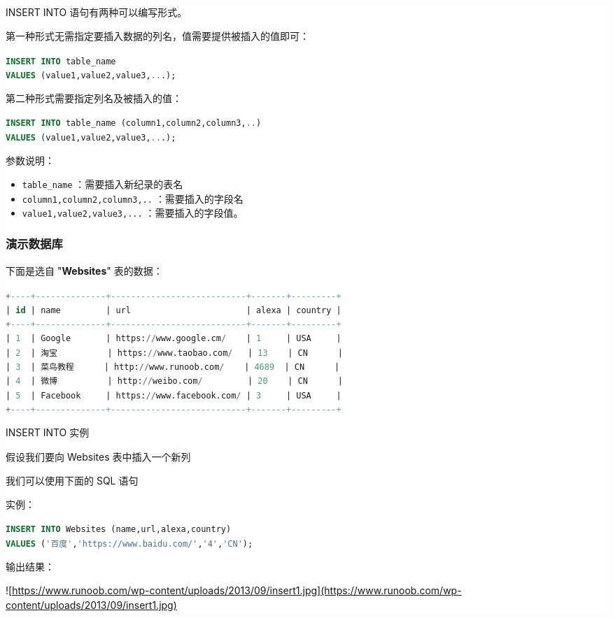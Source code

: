 INSERT INTO 语句有两种可以编写形式。

第一种形式无需指定要插入数据的列名，值需要提供被插入的值即可：

```sql
INSERT INTO table_name
VALUES (value1,value2,value3,...);
```

第二种形式需要指定列名及被插入的值：

```sql
INSERT INTO table_name (column1,column2,column3,..)
VALUES (value1,value2,value3,...);
```

参数说明：

- `table_name` ：需要插入新纪录的表名
- `column1,column2,column3,..` ：需要插入的字段名
- `value1,value2,value3,...` ：需要插入的字段值。



### 演示数据库

下面是选自 "**Websites**" 表的数据：

```sql
+----+--------------+---------------------------+-------+---------+
| id | name         | url                       | alexa | country |
+----+--------------+---------------------------+-------+---------+
| 1  | Google       | https://www.google.cm/    | 1     | USA     |
| 2  | 淘宝          | https://www.taobao.com/   | 13    | CN      |
| 3  | 菜鸟教程      | http://www.runoob.com/    | 4689  | CN      |
| 4  | 微博          | http://weibo.com/         | 20    | CN      |
| 5  | Facebook     | https://www.facebook.com/ | 3     | USA     |
+----+--------------+---------------------------+-------+---------+

```



INSERT INTO 实例

假设我们要向 Websites 表中插入一个新列

我们可以使用下面的 SQL 语句

实例：

```sql
INSERT INTO Websites (name,url,alexa,country)
VALUES ('百度','https://www.baidu.com/','4','CN');
```

输出结果：

![https://www.runoob.com/wp-content/uploads/2013/09/insert1.jpg](https://www.runoob.com/wp-content/uploads/2013/09/insert1.jpg)

